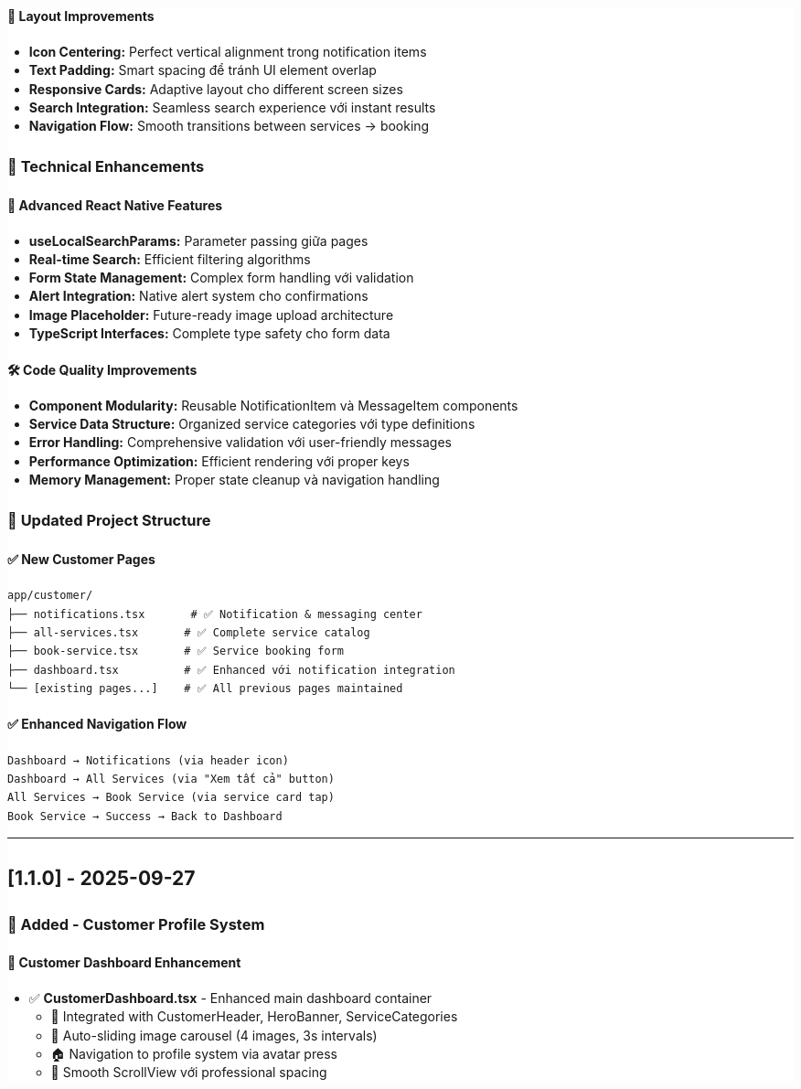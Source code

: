 #### 📐 **Layout Improvements**
- **Icon Centering:** Perfect vertical alignment trong notification items
- **Text Padding:** Smart spacing để tránh UI element overlap
- **Responsive Cards:** Adaptive layout cho different screen sizes
- **Search Integration:** Seamless search experience với instant results
- **Navigation Flow:** Smooth transitions between services → booking

### 🔧 **Technical Enhancements**

#### 📱 **Advanced React Native Features**
- **useLocalSearchParams:** Parameter passing giữa pages
- **Real-time Search:** Efficient filtering algorithms
- **Form State Management:** Complex form handling với validation
- **Alert Integration:** Native alert system cho confirmations
- **Image Placeholder:** Future-ready image upload architecture
- **TypeScript Interfaces:** Complete type safety cho form data

#### 🛠️ **Code Quality Improvements**
- **Component Modularity:** Reusable NotificationItem và MessageItem components
- **Service Data Structure:** Organized service categories với type definitions
- **Error Handling:** Comprehensive validation với user-friendly messages
- **Performance Optimization:** Efficient rendering với proper keys
- **Memory Management:** Proper state cleanup và navigation handling

### 📁 **Updated Project Structure**

#### ✅ **New Customer Pages**
```
app/customer/
├── notifications.tsx       # ✅ Notification & messaging center
├── all-services.tsx       # ✅ Complete service catalog
├── book-service.tsx       # ✅ Service booking form
├── dashboard.tsx          # ✅ Enhanced với notification integration
└── [existing pages...]    # ✅ All previous pages maintained
```

#### ✅ **Enhanced Navigation Flow**
```
Dashboard → Notifications (via header icon)
Dashboard → All Services (via "Xem tất cả" button)
All Services → Book Service (via service card tap)
Book Service → Success → Back to Dashboard
```

---

## [1.1.0] - 2025-09-27

### 🎉 Added - Customer Profile System

#### 👤 **Customer Dashboard Enhancement**
- ✅ **CustomerDashboard.tsx** - Enhanced main dashboard container
  - 🎨 Integrated with CustomerHeader, HeroBanner, ServiceCategories
  - 🔄 Auto-sliding image carousel (4 images, 3s intervals)
  - 🏠 Navigation to profile system via avatar press
  - 📱 Smooth ScrollView với professional spacing
